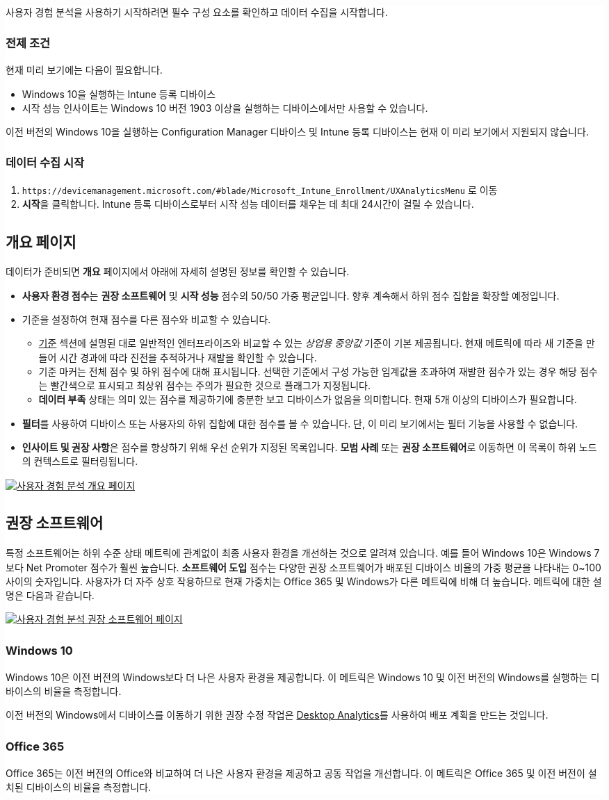 사용자 경험 분석을 사용하기 시작하려면 필수 구성 요소를 확인하고 데이터 수집을 시작합니다. 

### <a name="prerequisites"></a>전제 조건

현재 미리 보기에는 다음이 필요합니다.
- Windows 10을 실행하는 Intune 등록 디바이스
- 시작 성능 인사이트는 Windows 10 버전 1903 이상을 실행하는 디바이스에서만 사용할 수 있습니다.

이전 버전의 Windows 10을 실행하는 Configuration Manager 디바이스 및 Intune 등록 디바이스는 현재 이 미리 보기에서 지원되지 않습니다.

### <a name="start-gathering-data"></a>데이터 수집 시작

1. `https://devicemanagement.microsoft.com/#blade/Microsoft_Intune_Enrollment/UXAnalyticsMenu` 로 이동
1. **시작**을 클릭합니다. Intune 등록 디바이스로부터 시작 성능 데이터를 채우는 데 최대 24시간이 걸릴 수 있습니다.

## <a name="overview-page"></a>개요 페이지

데이터가 준비되면 **개요** 페이지에서 아래에 자세히 설명된 정보를 확인할 수 있습니다.

- **사용자 환경 점수**는 **권장 소프트웨어** 및 **시작 성능** 점수의 50/50 가중 평균입니다. 향후 계속해서 하위 점수 집합을 확장할 예정입니다.

- 기준을 설정하여 현재 점수를 다른 점수와 비교할 수 있습니다.
  - [기준](#bkmk_uea_baselines) 섹션에 설명된 대로 일반적인 엔터프라이즈와 비교할 수 있는 *상업용 중앙값* 기준이 기본 제공됩니다. 현재 메트릭에 따라 새 기준을 만들어 시간 경과에 따라 진전을 추적하거나 재발을 확인할 수 있습니다.
   - 기준 마커는 전체 점수 및 하위 점수에 대해 표시됩니다. 선택한 기준에서 구성 가능한 임계값을 초과하여 재발한 점수가 있는 경우 해당 점수는 빨간색으로 표시되고 최상위 점수는 주의가 필요한 것으로 플래그가 지정됩니다.
  - **데이터 부족** 상태는 의미 있는 점수를 제공하기에 충분한 보고 디바이스가 없음을 의미합니다. 현재 5개 이상의 디바이스가 필요합니다.

- **필터**를 사용하여 디바이스 또는 사용자의 하위 집합에 대한 점수를 볼 수 있습니다. 단, 이 미리 보기에서는 필터 기능을 사용할 수 없습니다.

- **인사이트 및 권장 사항**은 점수를 향상하기 위해 우선 순위가 지정된 목록입니다. **모범 사례** 또는 **권장 소프트웨어**로 이동하면 이 목록이 하위 노드의 컨텍스트로 필터링됩니다.

[![사용자 경험 분석 개요 페이지](media/uea-overview-page.png)](media/uea-overview-page.png#lightbox)

## <a name="bkmk_uea_rs"></a> 권장 소프트웨어

특정 소프트웨어는 하위 수준 상태 메트릭에 관계없이 최종 사용자 환경을 개선하는 것으로 알려져 있습니다. 예를 들어 Windows 10은 Windows 7보다 Net Promoter 점수가 훨씬 높습니다. **소프트웨어 도입** 점수는 다양한 권장 소프트웨어가 배포된 디바이스 비율의 가중 평균을 나타내는 0~100 사이의 숫자입니다. 사용자가 더 자주 상호 작용하므로 현재 가중치는 Office 365 및 Windows가 다른 메트릭에 비해 더 높습니다. 메트릭에 대한 설명은 다음과 같습니다. 

[![사용자 경험 분석 권장 소프트웨어 페이지](media/uea-recommended-software.png)](media/uea-recommended-software.png#lightbox)

### <a name="bkmk_uea_win10"></a> Windows 10

Windows 10은 이전 버전의 Windows보다 더 나은 사용자 환경을 제공합니다. 이 메트릭은 Windows 10 및 이전 버전의 Windows를 실행하는 디바이스의 비율을 측정합니다.

이전 버전의 Windows에서 디바이스를 이동하기 위한 권장 수정 작업은 [Desktop Analytics](/sccm/desktop-analytics/overview)를 사용하여 배포 계획을 만드는 것입니다.

### <a name="bkmk_uea_opp"></a> Office 365

Office 365는 이전 버전의 Office와 비교하여 더 나은 사용자 환경을 제공하고 공동 작업을 개선합니다. 이 메트릭은 Office 365 및 이전 버전이 설치된 디바이스의 비율을 측정합니다.
